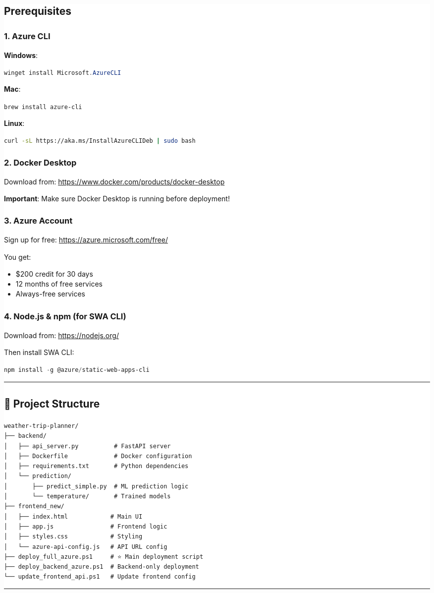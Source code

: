 ## Prerequisites

### 1. Azure CLI

**Windows**:
```powershell
winget install Microsoft.AzureCLI
```

**Mac**:
```bash
brew install azure-cli
```

**Linux**:
```bash
curl -sL https://aka.ms/InstallAzureCLIDeb | sudo bash
```

### 2. Docker Desktop

Download from: https://www.docker.com/products/docker-desktop

**Important**: Make sure Docker Desktop is running before deployment!

### 3. Azure Account

Sign up for free: https://azure.microsoft.com/free/

You get:
- $200 credit for 30 days
- 12 months of free services
- Always-free services

### 4. Node.js & npm (for SWA CLI)

Download from: https://nodejs.org/

Then install SWA CLI:
```powershell
npm install -g @azure/static-web-apps-cli
```

---

## 📁 Project Structure

```
weather-trip-planner/
├── backend/
│   ├── api_server.py          # FastAPI server
│   ├── Dockerfile             # Docker configuration
│   ├── requirements.txt       # Python dependencies
│   └── prediction/
│       ├── predict_simple.py  # ML prediction logic
│       └── temperature/       # Trained models
├── frontend_new/
│   ├── index.html            # Main UI
│   ├── app.js                # Frontend logic
│   ├── styles.css            # Styling
│   └── azure-api-config.js   # API URL config
├── deploy_full_azure.ps1     # ⭐ Main deployment script
├── deploy_backend_azure.ps1  # Backend-only deployment
└── update_frontend_api.ps1   # Update frontend config
```

---